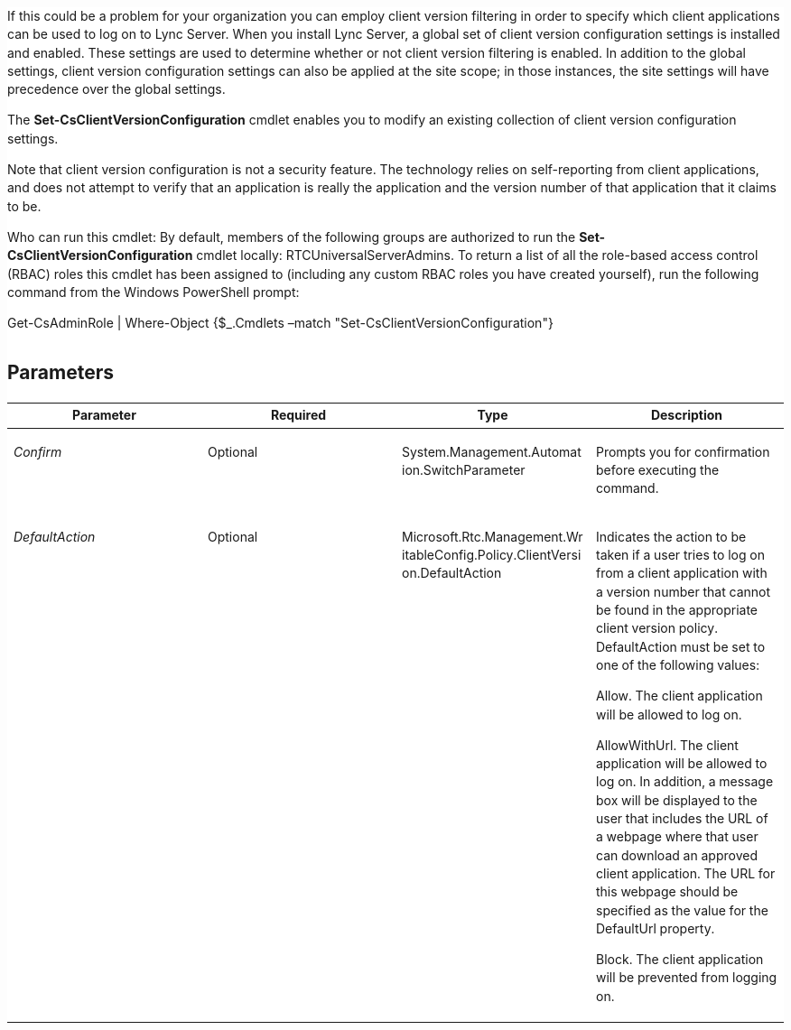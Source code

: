 If this could be a problem for your organization you can employ client version filtering in order to specify which client applications can be used to log on to Lync Server. When you install Lync Server, a global set of client version configuration settings is installed and enabled. These settings are used to determine whether or not client version filtering is enabled. In addition to the global settings, client version configuration settings can also be applied at the site scope; in those instances, the site settings will have precedence over the global settings.

The **Set-CsClientVersionConfiguration** cmdlet enables you to modify an existing collection of client version configuration settings.

Note that client version configuration is not a security feature. The technology relies on self-reporting from client applications, and does not attempt to verify that an application is really the application and the version number of that application that it claims to be.

Who can run this cmdlet: By default, members of the following groups are authorized to run the **Set-CsClientVersionConfiguration** cmdlet locally: RTCUniversalServerAdmins. To return a list of all the role-based access control (RBAC) roles this cmdlet has been assigned to (including any custom RBAC roles you have created yourself), run the following command from the Windows PowerShell prompt:

Get-CsAdminRole | Where-Object {$\_.Cmdlets –match "Set-CsClientVersionConfiguration"}

</div>

<div>

## Parameters


<table>
<colgroup>
<col style="width: 25%" />
<col style="width: 25%" />
<col style="width: 25%" />
<col style="width: 25%" />
</colgroup>
<thead>
<tr class="header">
<th>Parameter</th>
<th>Required</th>
<th>Type</th>
<th>Description</th>
</tr>
</thead>
<tbody>
<tr class="odd">
<td><p><em>Confirm</em></p></td>
<td><p>Optional</p></td>
<td><p>System.Management.Automation.SwitchParameter</p></td>
<td><p>Prompts you for confirmation before executing the command.</p></td>
</tr>
<tr class="even">
<td><p><em>DefaultAction</em></p></td>
<td><p>Optional</p></td>
<td><p>Microsoft.Rtc.Management.WritableConfig.Policy.ClientVersion.DefaultAction</p></td>
<td><p>Indicates the action to be taken if a user tries to log on from a client application with a version number that cannot be found in the appropriate client version policy. DefaultAction must be set to one of the following values:</p>
<p>Allow. The client application will be allowed to log on.</p>
<p>AllowWithUrl. The client application will be allowed to log on. In addition, a message box will be displayed to the user that includes the URL of a webpage where that user can download an approved client application. The URL for this webpage should be specified as the value for the DefaultUrl property.</p>
<p>Block. The client application will be prevented from logging on.</p>